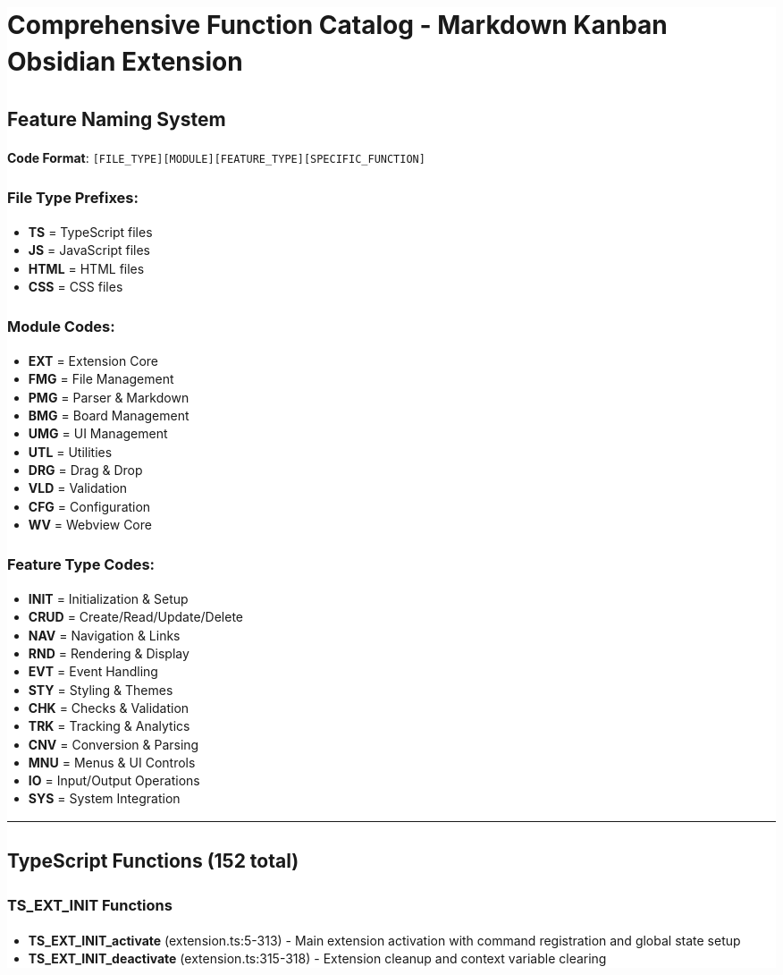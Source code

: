 # Comprehensive Function Catalog - Markdown Kanban Obsidian Extension

## Feature Naming System

**Code Format**: `[FILE_TYPE][MODULE][FEATURE_TYPE][SPECIFIC_FUNCTION]`

### File Type Prefixes:
- **TS** = TypeScript files
- **JS** = JavaScript files
- **HTML** = HTML files
- **CSS** = CSS files

### Module Codes:
- **EXT** = Extension Core
- **FMG** = File Management
- **PMG** = Parser & Markdown
- **BMG** = Board Management
- **UMG** = UI Management
- **UTL** = Utilities
- **DRG** = Drag & Drop
- **VLD** = Validation
- **CFG** = Configuration
- **WV** = Webview Core

### Feature Type Codes:
- **INIT** = Initialization & Setup
- **CRUD** = Create/Read/Update/Delete
- **NAV** = Navigation & Links
- **RND** = Rendering & Display
- **EVT** = Event Handling
- **STY** = Styling & Themes
- **CHK** = Checks & Validation
- **TRK** = Tracking & Analytics
- **CNV** = Conversion & Parsing
- **MNU** = Menus & UI Controls
- **IO** = Input/Output Operations
- **SYS** = System Integration

---

## TypeScript Functions (152 total)

### TS_EXT_INIT Functions
- **TS_EXT_INIT_activate** (extension.ts:5-313) - Main extension activation with command registration and global state setup
- **TS_EXT_INIT_deactivate** (extension.ts:315-318) - Extension cleanup and context variable clearing
